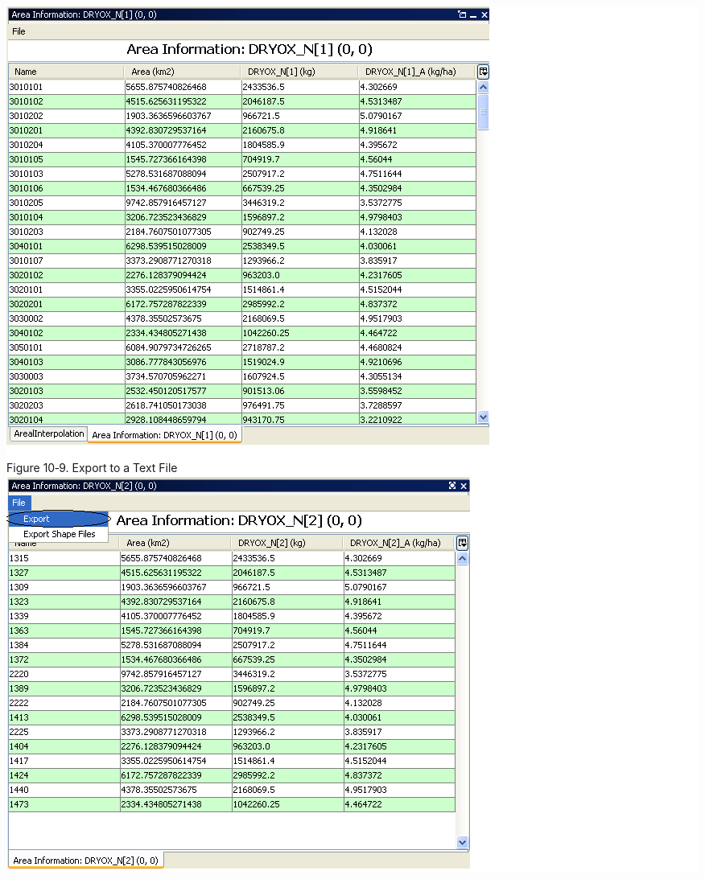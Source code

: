 <img src="media/image033.png"/>

<a id=Figure10-9></a>
Figure 10‑9. Export to a Text File     
<img src="media/image034.png"/>

